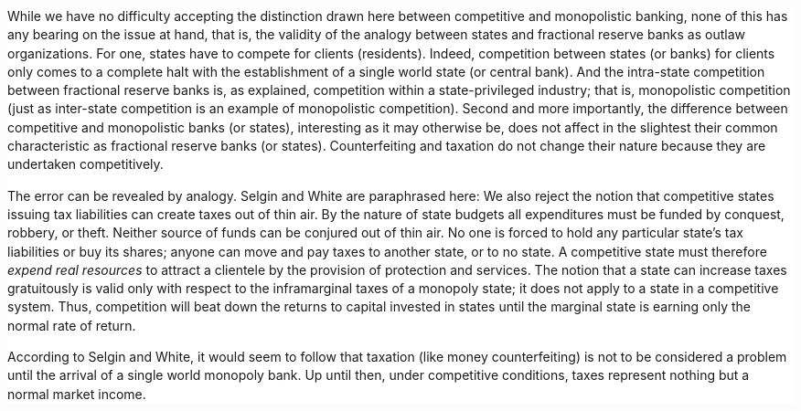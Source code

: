 While we have no difficulty accepting the distinction drawn here between competitive and monopolistic banking, none of this has any bearing on the issue at hand, that is, the validity of the analogy between states and fractional reserve banks as outlaw organizations. For one, states have to compete for clients (residents). Indeed, competition between states (or banks) for clients only comes to a complete halt with the establishment of a single world state (or central bank). And the intra-state competition between fractional reserve banks is, as explained, competition within a state-privileged industry; that is, monopolistic competition (just as inter-state competition is an example of monopolistic competition). Second and more importantly, the difference between competitive and monopolistic banks (or states), interesting as it may otherwise be, does not affect in the slightest their common characteristic as fractional reserve banks (or states). Counterfeiting and taxation do not change their nature because they are undertaken competitively.

The error can be revealed by analogy. Selgin and White are paraphrased here: We also reject the notion that competitive states issuing tax liabilities can create taxes out of thin air. By the nature of state budgets all expenditures must be funded by conquest, robbery, or theft. Neither source of funds can be conjured out of thin air. No one is forced to hold any particular state’s tax liabilities or buy its shares; anyone can move and pay taxes to another state, or to no state. A competitive state must therefore *expend real resources* to attract a clientele by the provision of protection and services. The notion that a state can increase taxes gratuitously is valid only with respect to the inframarginal taxes of a monopoly state; it does not apply to a state in a competitive system. Thus, competition will beat down the returns to capital invested in states until the marginal state is earning only the normal rate of return.

According to Selgin and White, it would seem to follow that taxation (like money counterfeiting) is not to be considered a problem until the arrival of a single world monopoly bank. Up until then, under competitive conditions, taxes represent nothing but a normal market income.